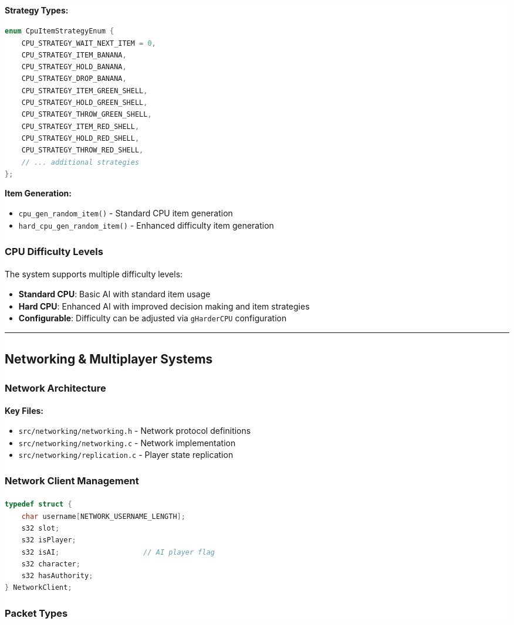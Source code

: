 **Strategy Types:**
```c
enum CpuItemStrategyEnum {
    CPU_STRATEGY_WAIT_NEXT_ITEM = 0,
    CPU_STRATEGY_ITEM_BANANA,
    CPU_STRATEGY_HOLD_BANANA,
    CPU_STRATEGY_DROP_BANANA,
    CPU_STRATEGY_ITEM_GREEN_SHELL,
    CPU_STRATEGY_HOLD_GREEN_SHELL,
    CPU_STRATEGY_THROW_GREEN_SHELL,
    CPU_STRATEGY_ITEM_RED_SHELL,
    CPU_STRATEGY_HOLD_RED_SHELL,
    CPU_STRATEGY_THROW_RED_SHELL,
    // ... additional strategies
};
```

**Item Generation:**
- `cpu_gen_random_item()` - Standard CPU item generation
- `hard_cpu_gen_random_item()` - Enhanced difficulty item generation

### CPU Difficulty Levels

The system supports multiple difficulty levels:
- **Standard CPU**: Basic AI with standard item usage
- **Hard CPU**: Enhanced AI with improved decision making and item strategies
- **Configurable**: Difficulty can be adjusted via `gHarderCPU` configuration

---

## Networking & Multiplayer Systems

### Network Architecture

**Key Files:**
- `src/networking/networking.h` - Network protocol definitions
- `src/networking/networking.c` - Network implementation
- `src/networking/replication.c` - Player state replication

### Network Client Management

```c
typedef struct {
    char username[NETWORK_USERNAME_LENGTH];
    s32 slot;
    s32 isPlayer;
    s32 isAI;                    // AI player flag
    s32 character;
    s32 hasAuthority;
} NetworkClient;
```

### Packet Types
